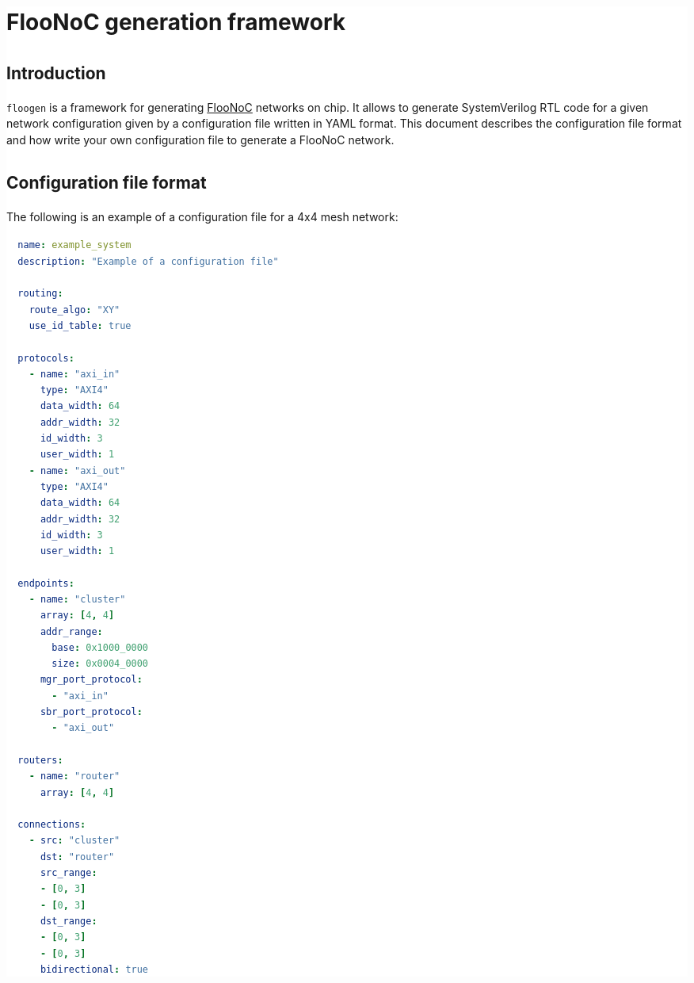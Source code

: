 # FlooNoC generation framework

## Introduction

`floogen` is a framework for generating [FlooNoC](https://github.com/pulp-platform/FlooNoC) networks on chip. It allows to generate SystemVerilog RTL code for a given network configuration given by a configuration file written in YAML format. This document describes the configuration file format and how write your own configuration file to generate a FlooNoC network.

## Configuration file format
The following is an example of a configuration file for a 4x4 mesh network:

```yaml
  name: example_system
  description: "Example of a configuration file"

  routing:
    route_algo: "XY"
    use_id_table: true

  protocols:
    - name: "axi_in"
      type: "AXI4"
      data_width: 64
      addr_width: 32
      id_width: 3
      user_width: 1
    - name: "axi_out"
      type: "AXI4"
      data_width: 64
      addr_width: 32
      id_width: 3
      user_width: 1

  endpoints:
    - name: "cluster"
      array: [4, 4]
      addr_range:
        base: 0x1000_0000
        size: 0x0004_0000
      mgr_port_protocol:
        - "axi_in"
      sbr_port_protocol:
        - "axi_out"

  routers:
    - name: "router"
      array: [4, 4]

  connections:
    - src: "cluster"
      dst: "router"
      src_range:
      - [0, 3]
      - [0, 3]
      dst_range:
      - [0, 3]
      - [0, 3]
      bidirectional: true
```
